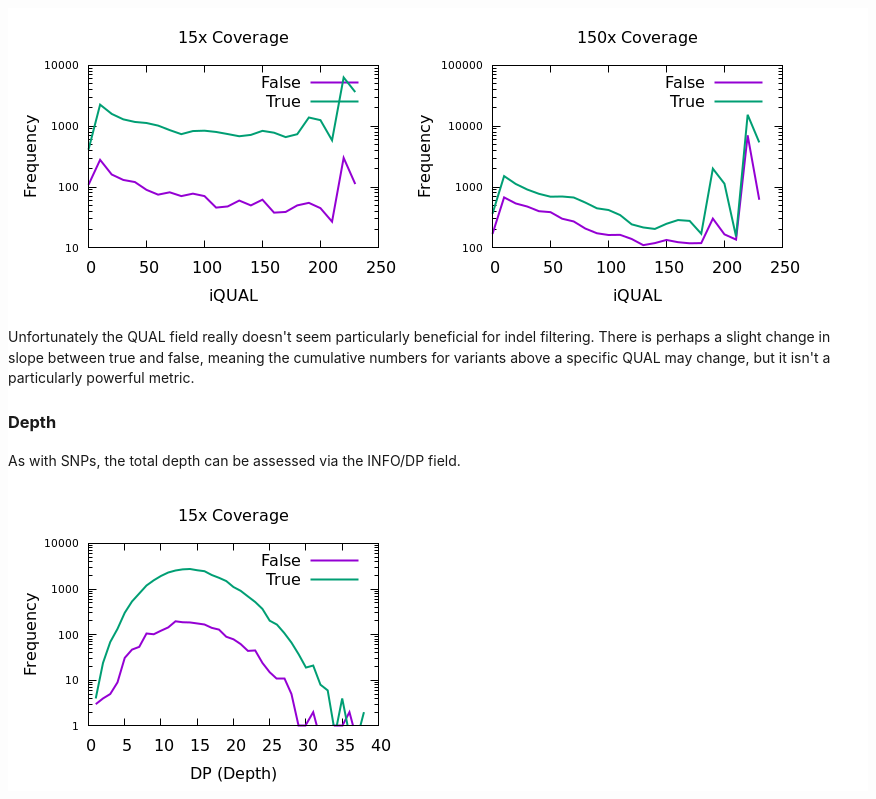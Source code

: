 ![15x Quality](../images/15x_iQUAL_lhist.png)
![150x Quality](../images/150x_iQUAL_lhist.png)

Unfortunately the QUAL field really doesn't seem particularly
beneficial for indel filtering.  There is perhaps a slight change in
slope between true and false, meaning the cumulative numbers for
variants above a specific QUAL may change, but it isn't a particularly
powerful metric.

### Depth

As with SNPs, the total depth can be assessed via the INFO/DP field.

![15x Depth](../images/15x_iDP_lhist.png)